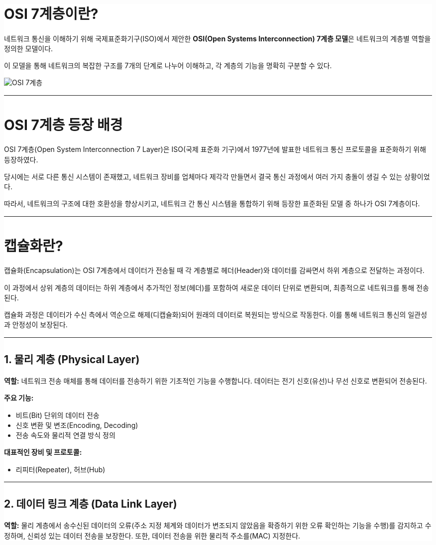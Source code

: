 # OSI 7계층이란?

네트워크 통신을 이해하기 위해 국제표준화기구(ISO)에서 제안한 **OSI(Open Systems Interconnection) 7계층 모델**은 네트워크의 계층별 역할을 정의한 모델이다.

이 모델을 통해 네트워크의 복잡한 구조를 7개의 단계로 나누어 이해하고, 각 계층의 기능을 명확히 구분할 수 있다.

![OSI 7계층](https://img1.daumcdn.net/thumb/R1280x0/?scode=mtistory2&fname=https%3A%2F%2Fblog.kakaocdn.net%2Fdn%2FbAOVE4%2FbtsL2QbXuu0%2F5qA12lmMuEmfsYhTbRYgWK%2Fimg.png)

---

# OSI 7계층 등장 배경

OSI 7계층(Open System Interconnection 7 Layer)은 ISO(국제 표준화 기구)에서 1977년에 발표한 네트워크 통신 프로토콜을 표준화하기 위해 등장하였다.

당시에는 서로 다른 통신 시스템이 존재했고, 네트워크 장비를 업체마다 제각각 만들면서 결국 통신 과정에서 여러 가지 충돌이 생길 수 있는 상황이었다.

따라서, 네트워크의 구조에 대한 호환성을 향상시키고, 네트워크 간 통신 시스템을 통합하기 위해 등장한 표준화된 모델 중 하나가 OSI 7계층이다.

---

# 캡슐화란?

캡슐화(Encapsulation)는 OSI 7계층에서 데이터가 전송될 때 각 계층별로 헤더(Header)와 데이터를 감싸면서 하위 계층으로 전달하는 과정이다. 

이 과정에서 상위 계층의 데이터는 하위 계층에서 추가적인 정보(헤더)를 포함하여 새로운 데이터 단위로 변환되며, 최종적으로 네트워크를 통해 전송된다. 

캡슐화 과정은 데이터가 수신 측에서 역순으로 해제(디캡슐화)되어 원래의 데이터로 복원되는 방식으로 작동한다. 이를 통해 네트워크 통신의 일관성과 안정성이 보장된다.

---

## **1. 물리 계층 (Physical Layer)**

**역할:** 네트워크 전송 매체를 통해 데이터를 전송하기 위한 기초적인 기능을 수행합니다. 데이터는 전기 신호(유선)나 무선 신호로 변환되어 전송된다.

**주요 기능:**

- 비트(Bit) 단위의 데이터 전송
- 신호 변환 및 변조(Encoding, Decoding)
- 전송 속도와 물리적 연결 방식 정의

**대표적인 장비 및 프로토콜:**

- 리피터(Repeater), 허브(Hub)

---

## **2. 데이터 링크 계층 (Data Link Layer)**

**역할:** 물리 계층에서 송수신된 데이터의 오류(주소 지정 체계와 데이터가 변조되지 않았음을 확증하기 위한 오류 확인하는 기능을 수행)를 감지하고 수정하며, 신뢰성 있는 데이터 전송을 보장한다. 또한, 데이터 전송을 위한 물리적 주소를(MAC) 지정한다.
